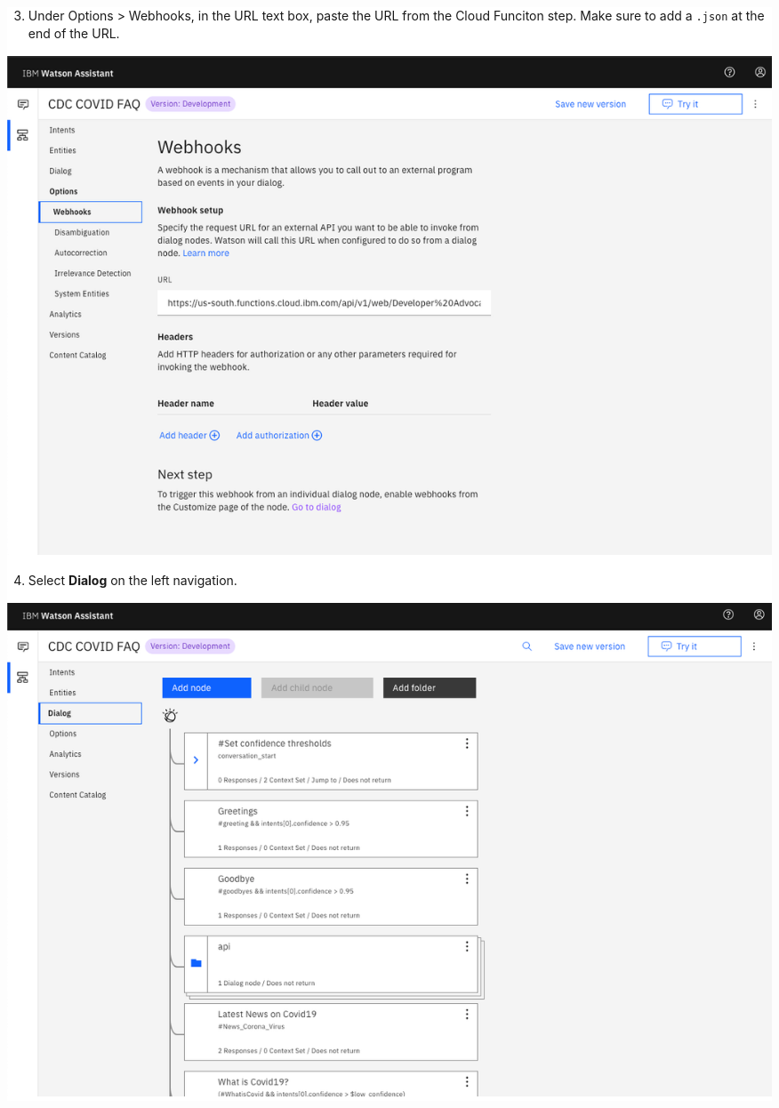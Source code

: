 3. Under Options > Webhooks, in the URL text box, paste the URL from the Cloud Funciton step. Make sure to add a `.json` at the end of the URL.

  ![url](./starter-kit/webhook/images/add-url.png)

4. Select **Dialog** on the left navigation.

  ![dialog](./starter-kit/webhook/images/dialog.png)
